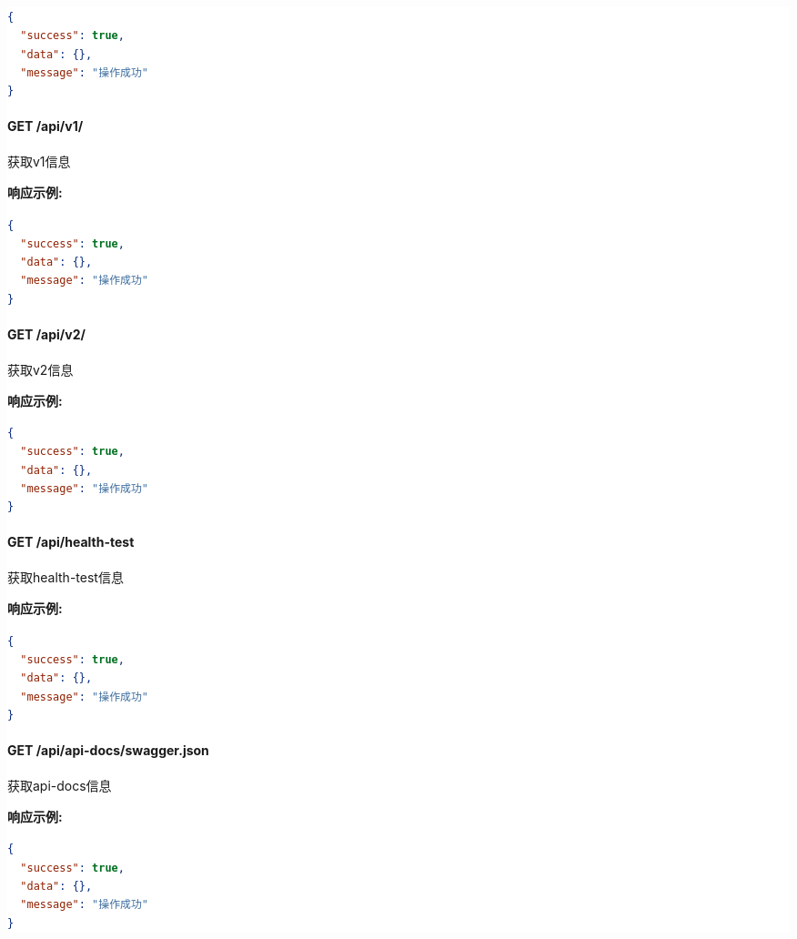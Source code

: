 ```json
{
  "success": true,
  "data": {},
  "message": "操作成功"
}
```

#### GET /api/v1/

获取v1信息

**响应示例:**

```json
{
  "success": true,
  "data": {},
  "message": "操作成功"
}
```

#### GET /api/v2/

获取v2信息

**响应示例:**

```json
{
  "success": true,
  "data": {},
  "message": "操作成功"
}
```

#### GET /api/health-test

获取health-test信息

**响应示例:**

```json
{
  "success": true,
  "data": {},
  "message": "操作成功"
}
```

#### GET /api/api-docs/swagger.json

获取api-docs信息

**响应示例:**

```json
{
  "success": true,
  "data": {},
  "message": "操作成功"
}
```
